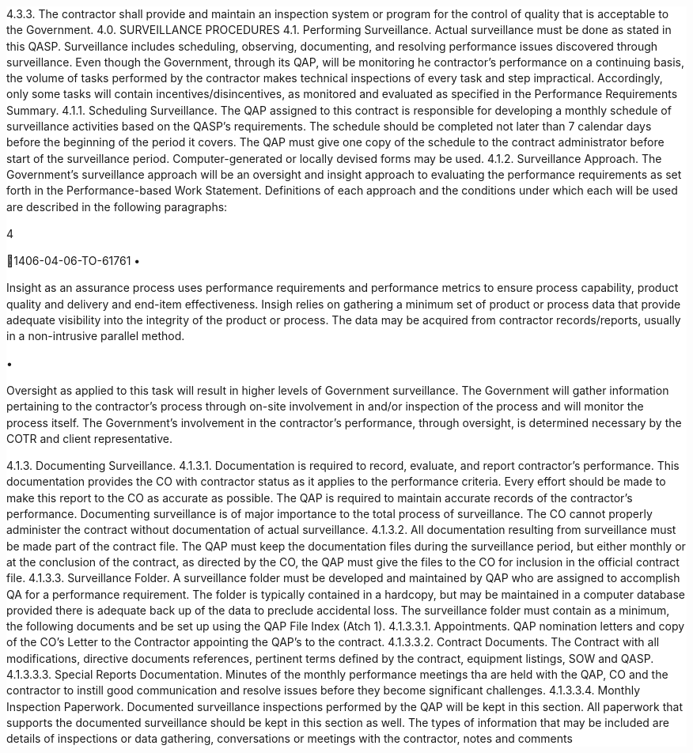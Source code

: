 4.3.3. The contractor shall provide and maintain an inspection system or program for the control of
quality that is acceptable to the Government.
4.0. SURVEILLANCE PROCEDURES
4.1. Performing Surveillance. Actual surveillance must be done as stated in this QASP.
Surveillance includes scheduling, observing, documenting, and resolving performance issues
discovered through surveillance. Even though the Government, through its QAP, will be monitoring
he contractor’s performance on a continuing basis, the volume of tasks performed by the contractor
makes technical inspections of every task and step impractical. Accordingly, only some tasks will
contain incentives/disincentives, as monitored and evaluated as specified in the Performance
Requirements Summary.
4.1.1. Scheduling Surveillance. The QAP assigned to this contract is responsible for developing a
monthly schedule of surveillance activities based on the QASP’s requirements. The schedule should
be completed not later than 7 calendar days before the beginning of the period it covers. The QAP
must give one copy of the schedule to the contract administrator before start of the surveillance
period. Computer-generated or locally devised forms may be used.
4.1.2. Surveillance Approach. The Government’s surveillance approach will be an oversight and
insight approach to evaluating the performance requirements as set forth in the Performance-based
Work Statement. Definitions of each approach and the conditions under which each will be used are
described in the following paragraphs:

4

1406-04-06-TO-61761
•

Insight as an assurance process uses performance requirements and performance metrics to
ensure process capability, product quality and delivery and end-item effectiveness. Insigh
relies on gathering a minimum set of product or process data that provide adequate visibility
into the integrity of the product or process. The data may be acquired from contractor
records/reports, usually in a non-intrusive parallel method.

•

Oversight as applied to this task will result in higher levels of Government surveillance. The
Government will gather information pertaining to the contractor’s process through on-site
involvement in and/or inspection of the process and will monitor the process itself. The
Government’s involvement in the contractor’s performance, through oversight, is determined
necessary by the COTR and client representative.

4.1.3. Documenting Surveillance.
4.1.3.1. Documentation is required to record, evaluate, and report contractor’s performance. This
documentation provides the CO with contractor status as it applies to the performance criteria.
Every effort should be made to make this report to the CO as accurate as possible. The QAP is
required to maintain accurate records of the contractor’s performance. Documenting surveillance is
of major importance to the total process of surveillance. The CO cannot properly administer the
contract without documentation of actual surveillance.
4.1.3.2. All documentation resulting from surveillance must be made part of the contract file. The
QAP must keep the documentation files during the surveillance period, but either monthly or at the
conclusion of the contract, as directed by the CO, the QAP must give the files to the CO for
inclusion in the official contract file.
4.1.3.3. Surveillance Folder. A surveillance folder must be developed and maintained by QAP who
are assigned to accomplish QA for a performance requirement. The folder is typically contained in a
hardcopy, but may be maintained in a computer database provided there is adequate back up of the
data to preclude accidental loss. The surveillance folder must contain as a minimum, the following
documents and be set up using the QAP File Index (Atch 1).
4.1.3.3.1. Appointments. QAP nomination letters and copy of the CO’s Letter to the Contractor
appointing the QAP’s to the contract.
4.1.3.3.2. Contract Documents. The Contract with all modifications, directive documents
references, pertinent terms defined by the contract, equipment listings, SOW and QASP.
4.1.3.3.3. Special Reports Documentation. Minutes of the monthly performance meetings tha
are held with the QAP, CO and the contractor to instill good communication and resolve issues
before they become significant challenges.
4.1.3.3.4. Monthly Inspection Paperwork. Documented surveillance inspections performed by the
QAP will be kept in this section. All paperwork that supports the documented surveillance should
be kept in this section as well. The types of information that may be included are details of
inspections or data gathering, conversations or meetings with the contractor, notes and comments

